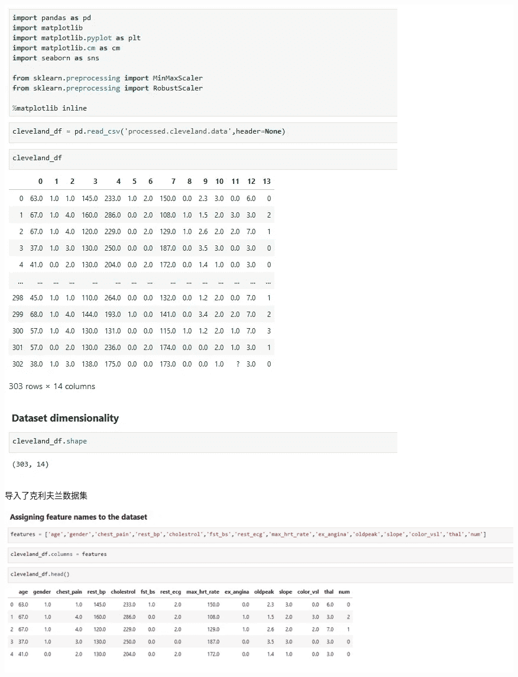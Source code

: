![](img/8d370afe4bb0e361f8cf3821d427ba29.png)

导入了克利夫兰数据集

![](img/b128c0a59639f20ace1e3e029e3b8793.png)
